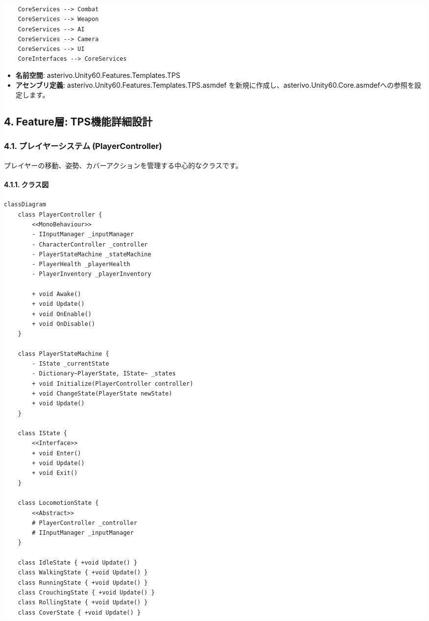 ```mermaid
    CoreServices --> Combat
    CoreServices --> Weapon
    CoreServices --> AI
    CoreServices --> Camera
    CoreServices --> UI
    CoreInterfaces --> CoreServices
```

* **名前空間**: asterivo.Unity60.Features.Templates.TPS  
* **アセンブリ定義**: asterivo.Unity60.Features.Templates.TPS.asmdef を新規に作成し、asterivo.Unity60.Core.asmdefへの参照を設定します。

## **4. Feature層: TPS機能詳細設計**

### **4.1. プレイヤーシステム (PlayerController)**

プレイヤーの移動、姿勢、カバーアクションを管理する中心的なクラスです。

#### **4.1.1. クラス図**

```mermaid
classDiagram
    class PlayerController {
        <<MonoBehaviour>>
        - IInputManager _inputManager
        - CharacterController _controller
        - PlayerStateMachine _stateMachine
        - PlayerHealth _playerHealth
        - PlayerInventory _playerInventory

        + void Awake()
        + void Update()
        + void OnEnable()
        + void OnDisable()
    }

    class PlayerStateMachine {
        - IState _currentState
        - Dictionary~PlayerState, IState~ _states
        + void Initialize(PlayerController controller)
        + void ChangeState(PlayerState newState)
        + void Update()
    }

    class IState {
        <<Interface>>
        + void Enter()
        + void Update()
        + void Exit()
    }

    class LocomotionState {
        <<Abstract>>
        # PlayerController _controller
        # IInputManager _inputManager
    }

    class IdleState { +void Update() }
    class WalkingState { +void Update() }
    class RunningState { +void Update() }
    class CrouchingState { +void Update() }
    class RollingState { +void Update() }
    class CoverState { +void Update() }

```